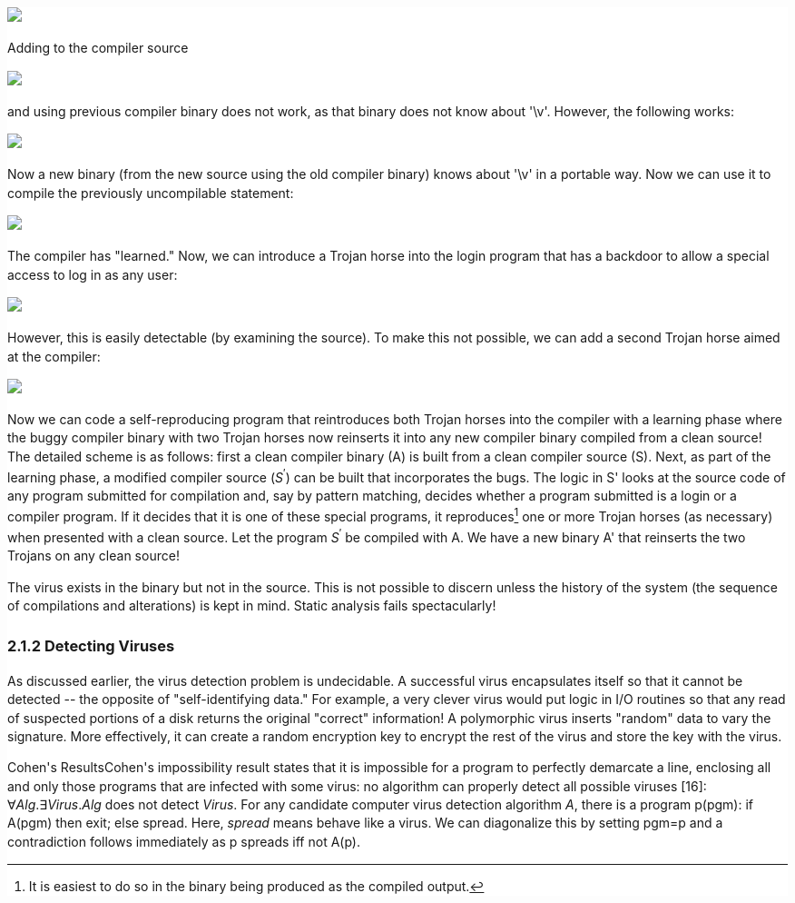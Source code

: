 ![](https://blog-1314253005.cos.ap-guangzhou.myqcloud.com/202311121934818.png)

Adding to the compiler source

![](https://blog-1314253005.cos.ap-guangzhou.myqcloud.com/202311121934353.png)

and using previous compiler binary does not work, as that binary does not know about '\v'. However, the following works:

![](https://blog-1314253005.cos.ap-guangzhou.myqcloud.com/202311121935314.png)

Now a new binary (from the new source using the old compiler binary) knows about '\v' in a portable way. Now we can use it to compile the previously uncompilable statement:

![](https://blog-1314253005.cos.ap-guangzhou.myqcloud.com/202311121935422.png)

The compiler has "learned." Now, we can introduce a Trojan horse into the login program that has a backdoor to allow a special access to log in as any user:

![](https://blog-1314253005.cos.ap-guangzhou.myqcloud.com/202311121935083.png)

However, this is easily detectable (by examining the source). To make this not possible, we can add a second Trojan horse aimed at the compiler:

![](https://blog-1314253005.cos.ap-guangzhou.myqcloud.com/202311121936208.png)

Now we can code a self-reproducing program that reintroduces both Trojan horses into the compiler with a learning phase where the buggy compiler binary with two Trojan horses now reinserts it into any new compiler binary compiled from a clean source! The detailed scheme is as follows: first a clean compiler binary (A) is built from a clean compiler source (S). Next, as part of the learning phase, a modified compiler source ($S^{\prime}$) can be built that incorporates the bugs. The logic in S' looks at the source code of any program submitted for compilation and, say by pattern matching, decides whether a program submitted is a login or a compiler program. If it decides that it is one of these special programs, it reproduces[^f4] one or more Trojan horses (as necessary) when presented with a clean source. Let the program $S^{\prime}$ be compiled with A. We have a new binary A' that reinserts the two Trojans on any clean source!

[^f4]: It is easiest to do so in the binary being produced as the compiled output.

The virus exists in the binary but not in the source. This is not possible to discern unless the history of the system (the sequence of compilations and alterations) is kept in mind. Static analysis fails spectacularly!

### 2.1.2 Detecting Viruses

As discussed earlier, the virus detection problem is undecidable. A successful virus encapsulates itself so that it cannot be detected -- the opposite of "self-identifying data." For example, a very clever virus would put logic in I/O routines so that any read of suspected portions of a disk returns the original "correct" information! A polymorphic virus inserts "random" data to vary the signature. More effectively, it can create a random encryption key to encrypt the rest of the virus and store the key with the virus.

Cohen's ResultsCohen's impossibility result states that it is impossible for a program to perfectly demarcate a line, enclosing all and only those programs that are infected with some virus: no algorithm can properly detect all possible viruses [16]: $\forall Alg.\exists Virus.Alg$ does not detect *Virus*. For any candidate computer virus detection algorithm $A$, there is a program p(pgm): if A(pgm) then exit; else spread. Here, *spread* means behave like a virus. We can diagonalize this by setting pgm=p and a contradiction follows immediately as p spreads iff not A(p).


[^f1]: A security policy $P$ is co-recursively enumerable if there exists a Turing machine $M$ that takes an arbitrary execution monitor $E\,M$ as an input and rejects it in finite time if $\sim\,P(E\,M)$; otherwise $M(E\,M)$ loops forever.
[^f2]: While cryptography has rightfully been a significant component in the design of large-scale systems, its relation to security policy, especially its complementarity, has not often been brought out in full. “If you think cryptography is the solution to your problem, you don’t know what your problem is” (Roger Needham).
[^f3]: The compromise of the security system DeCSS in DVDs was due to cryptanalysis, but in the case of HD-DVD it was simply improper information flow.
[^f5]: In general, $l\leq f(a,b)\leq u,\ldots$, with $f$ being an affine function for tractability.
[^f6]: Examples in the Linux kernel code are system call parameters, routines that copy data from user space, and network data.
[^f7]: httpd, dhcpd, mailman, mysqld, named, nscd, ntpd, portmap, postgresql, squid, syslogd, winbind, and snmpd.
[^f8]: This is joint work with a former student, S. Roopesh.
[^f9]: *ensemble-server* is a daemon serving group communication.
[^f10]: Because of this separation, we encounter a problem with the Jif analysis even if we want to abstract out the lower GCS layer. Some of the classes (such as the *Message* class) are common to both upper and lower layers, but they are compiled by two different compilers (Jif and Java) that turn out to have incompatible *.class* files for the common classes.
[^f11]: In the verification area, it is increasingly becoming clear that checking the correctness of finished code is an order of magnitude more difficult than intervening in the early phases of the design.